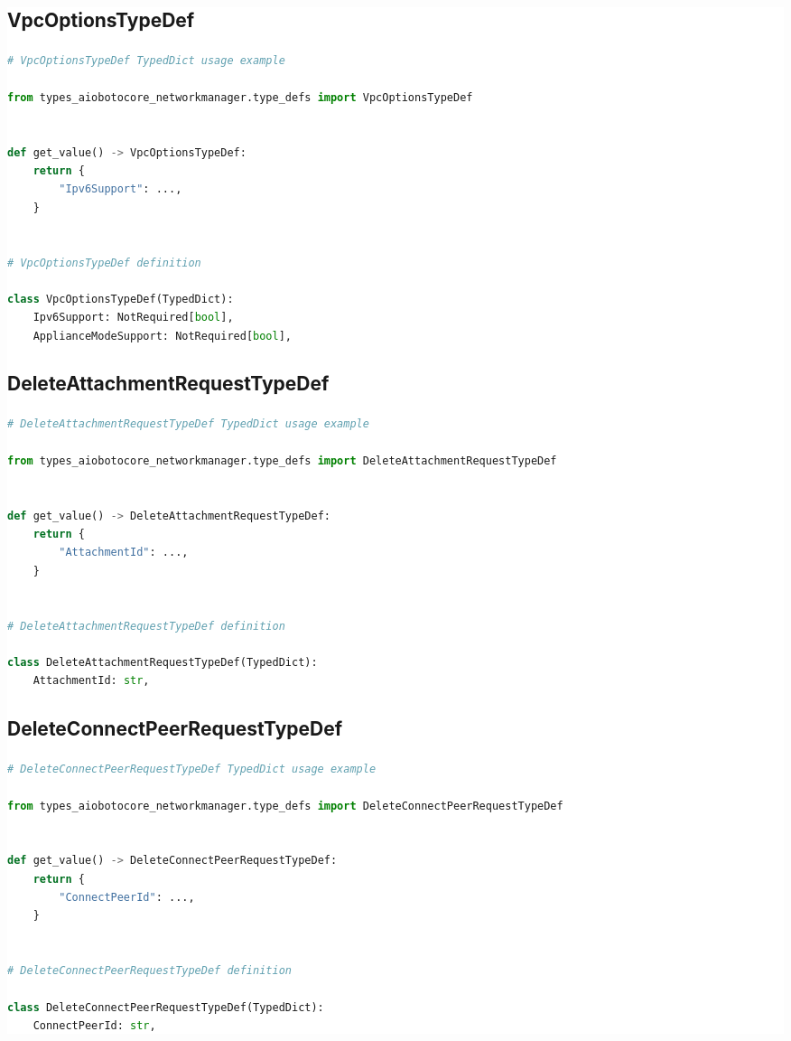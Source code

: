 
## VpcOptionsTypeDef

```python
# VpcOptionsTypeDef TypedDict usage example

from types_aiobotocore_networkmanager.type_defs import VpcOptionsTypeDef


def get_value() -> VpcOptionsTypeDef:
    return {
        "Ipv6Support": ...,
    }


# VpcOptionsTypeDef definition

class VpcOptionsTypeDef(TypedDict):
    Ipv6Support: NotRequired[bool],
    ApplianceModeSupport: NotRequired[bool],
```


## DeleteAttachmentRequestTypeDef

```python
# DeleteAttachmentRequestTypeDef TypedDict usage example

from types_aiobotocore_networkmanager.type_defs import DeleteAttachmentRequestTypeDef


def get_value() -> DeleteAttachmentRequestTypeDef:
    return {
        "AttachmentId": ...,
    }


# DeleteAttachmentRequestTypeDef definition

class DeleteAttachmentRequestTypeDef(TypedDict):
    AttachmentId: str,
```


## DeleteConnectPeerRequestTypeDef

```python
# DeleteConnectPeerRequestTypeDef TypedDict usage example

from types_aiobotocore_networkmanager.type_defs import DeleteConnectPeerRequestTypeDef


def get_value() -> DeleteConnectPeerRequestTypeDef:
    return {
        "ConnectPeerId": ...,
    }


# DeleteConnectPeerRequestTypeDef definition

class DeleteConnectPeerRequestTypeDef(TypedDict):
    ConnectPeerId: str,
```
